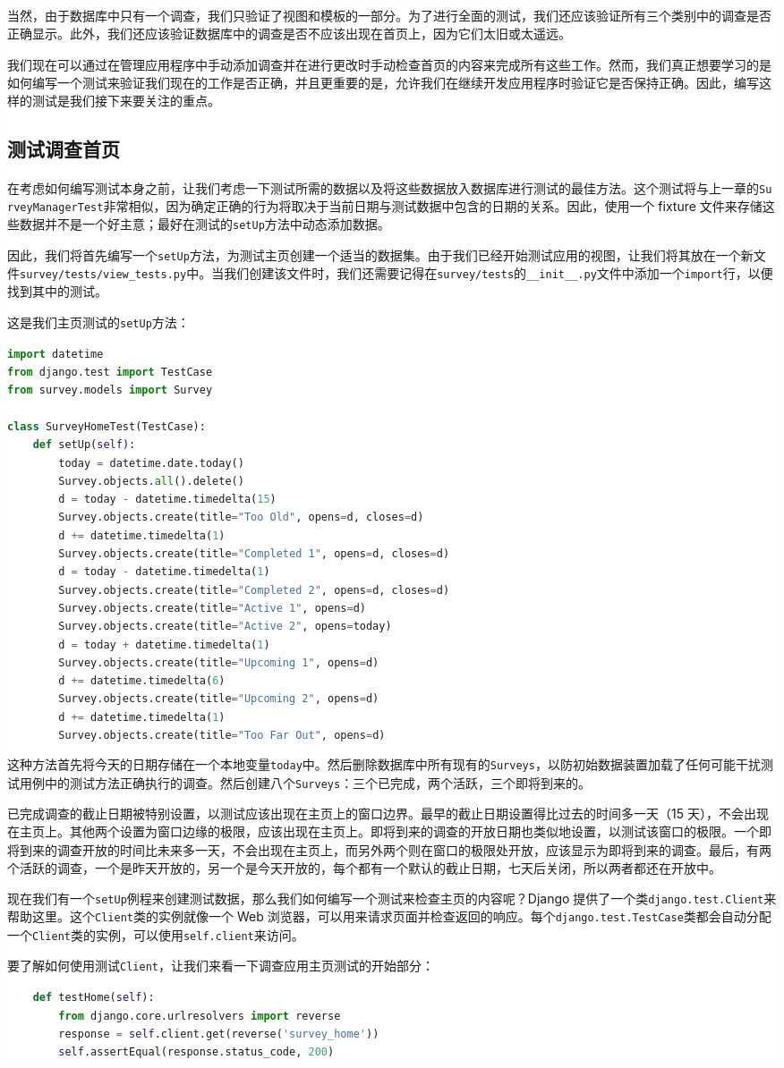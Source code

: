 当然，由于数据库中只有一个调查，我们只验证了视图和模板的一部分。为了进行全面的测试，我们还应该验证所有三个类别中的调查是否正确显示。此外，我们还应该验证数据库中的调查是否不应该出现在首页上，因为它们太旧或太遥远。

我们现在可以通过在管理应用程序中手动添加调查并在进行更改时手动检查首页的内容来完成所有这些工作。然而，我们真正想要学习的是如何编写一个测试来验证我们现在的工作是否正确，并且更重要的是，允许我们在继续开发应用程序时验证它是否保持正确。因此，编写这样的测试是我们接下来要关注的重点。

## 测试调查首页

在考虑如何编写测试本身之前，让我们考虑一下测试所需的数据以及将这些数据放入数据库进行测试的最佳方法。这个测试将与上一章的`SurveyManagerTest`非常相似，因为确定正确的行为将取决于当前日期与测试数据中包含的日期的关系。因此，使用一个 fixture 文件来存储这些数据并不是一个好主意；最好在测试的`setUp`方法中动态添加数据。

因此，我们将首先编写一个`setUp`方法，为测试主页创建一个适当的数据集。由于我们已经开始测试应用的视图，让我们将其放在一个新文件`survey/tests/view_tests.py`中。当我们创建该文件时，我们还需要记得在`survey/tests`的`__init__.py`文件中添加一个`import`行，以便找到其中的测试。

这是我们主页测试的`setUp`方法：

```py
import datetime 
from django.test import TestCase 
from survey.models import Survey 

class SurveyHomeTest(TestCase): 
    def setUp(self): 
        today = datetime.date.today() 
        Survey.objects.all().delete() 
        d = today - datetime.timedelta(15) 
        Survey.objects.create(title="Too Old", opens=d, closes=d) 
        d += datetime.timedelta(1) 
        Survey.objects.create(title="Completed 1", opens=d, closes=d) 
        d = today - datetime.timedelta(1) 
        Survey.objects.create(title="Completed 2", opens=d, closes=d) 
        Survey.objects.create(title="Active 1", opens=d) 
        Survey.objects.create(title="Active 2", opens=today) 
        d = today + datetime.timedelta(1) 
        Survey.objects.create(title="Upcoming 1", opens=d) 
        d += datetime.timedelta(6) 
        Survey.objects.create(title="Upcoming 2", opens=d) 
        d += datetime.timedelta(1) 
        Survey.objects.create(title="Too Far Out", opens=d) 
```

这种方法首先将今天的日期存储在一个本地变量`today`中。然后删除数据库中所有现有的`Surveys`，以防初始数据装置加载了任何可能干扰测试用例中的测试方法正确执行的调查。然后创建八个`Surveys`：三个已完成，两个活跃，三个即将到来的。

已完成调查的截止日期被特别设置，以测试应该出现在主页上的窗口边界。最早的截止日期设置得比过去的时间多一天（15 天），不会出现在主页上。其他两个设置为窗口边缘的极限，应该出现在主页上。即将到来的调查的开放日期也类似地设置，以测试该窗口的极限。一个即将到来的调查开放的时间比未来多一天，不会出现在主页上，而另外两个则在窗口的极限处开放，应该显示为即将到来的调查。最后，有两个活跃的调查，一个是昨天开放的，另一个是今天开放的，每个都有一个默认的截止日期，七天后关闭，所以两者都还在开放中。

现在我们有一个`setUp`例程来创建测试数据，那么我们如何编写一个测试来检查主页的内容呢？Django 提供了一个类`django.test.Client`来帮助这里。这个`Client`类的实例就像一个 Web 浏览器，可以用来请求页面并检查返回的响应。每个`django.test.TestCase`类都会自动分配一个`Client`类的实例，可以使用`self.client`来访问。

要了解如何使用测试`Client`，让我们来看一下调查应用主页测试的开始部分：

```py
    def testHome(self): 
        from django.core.urlresolvers import reverse 
        response = self.client.get(reverse('survey_home')) 
        self.assertEqual(response.status_code, 200) 
```
